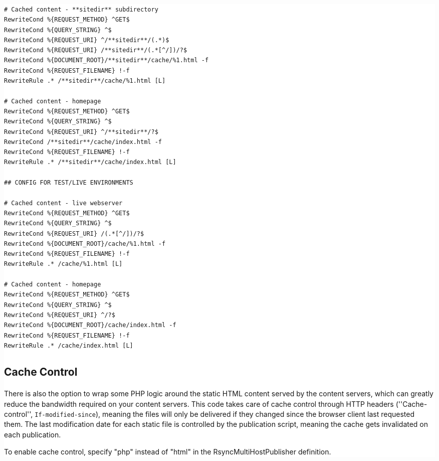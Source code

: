 	# Cached content - **sitedir** subdirectory
	RewriteCond %{REQUEST_METHOD} ^GET$
	RewriteCond %{QUERY_STRING} ^$
	RewriteCond %{REQUEST_URI} ^/**sitedir**/(.*)$
	RewriteCond %{REQUEST_URI} /**sitedir**/(.*[^/])/?$
	RewriteCond %{DOCUMENT_ROOT}/**sitedir**/cache/%1.html -f
	RewriteCond %{REQUEST_FILENAME} !-f
	RewriteRule .* /**sitedir**/cache/%1.html [L]

	# Cached content - homepage
	RewriteCond %{REQUEST_METHOD} ^GET$
	RewriteCond %{QUERY_STRING} ^$
	RewriteCond %{REQUEST_URI} ^/**sitedir**/?$
	RewriteCond /**sitedir**/cache/index.html -f
	RewriteCond %{REQUEST_FILENAME} !-f
	RewriteRule .* /**sitedir**/cache/index.html [L]

	## CONFIG FOR TEST/LIVE ENVIRONMENTS

	# Cached content - live webserver
	RewriteCond %{REQUEST_METHOD} ^GET$
	RewriteCond %{QUERY_STRING} ^$
	RewriteCond %{REQUEST_URI} /(.*[^/])/?$
	RewriteCond %{DOCUMENT_ROOT}/cache/%1.html -f
	RewriteCond %{REQUEST_FILENAME} !-f
	RewriteRule .* /cache/%1.html [L]

	# Cached content - homepage
	RewriteCond %{REQUEST_METHOD} ^GET$
	RewriteCond %{QUERY_STRING} ^$
	RewriteCond %{REQUEST_URI} ^/?$
	RewriteCond %{DOCUMENT_ROOT}/cache/index.html -f
	RewriteCond %{REQUEST_FILENAME} !-f
	RewriteRule .* /cache/index.html [L]

## Cache Control 

There is also the option to wrap some PHP logic around the static HTML content 
served by the content servers, which can greatly reduce the bandwidth required 
on your content servers. This code takes care of cache control through HTTP
headers (''Cache-control'', `If-modified-since`), meaning the files will only 
be delivered if they changed since the browser client last requested them. The 
last modification date for each static file is controlled by the publication
script, meaning the cache gets invalidated on each publication.

To enable cache control, specify "php" instead of "html" in the 
RsyncMultiHostPublisher definition.
